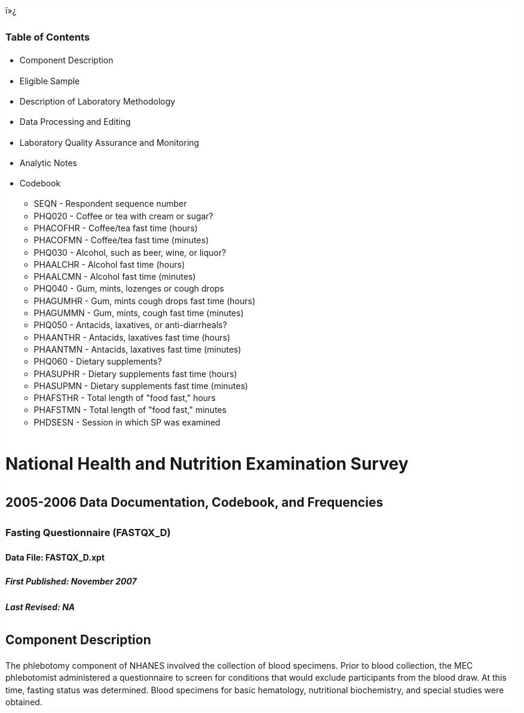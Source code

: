 ï»¿

### Table of Contents

  * Component Description
  * Eligible Sample
  * Description of Laboratory Methodology
  * Data Processing and Editing
  * Laboratory Quality Assurance and Monitoring
  * Analytic Notes
  * Codebook

    * SEQN - Respondent sequence number
    * PHQ020 - Coffee or tea with cream or sugar?
    * PHACOFHR - Coffee/tea fast time (hours)
    * PHACOFMN - Coffee/tea fast time (minutes)
    * PHQ030 - Alcohol, such as beer, wine, or liquor?
    * PHAALCHR - Alcohol fast time (hours)
    * PHAALCMN - Alcohol fast time (minutes)
    * PHQ040 - Gum, mints, lozenges or cough drops
    * PHAGUMHR - Gum, mints cough drops fast time (hours)
    * PHAGUMMN - Gum, mints, cough fast time (minutes)
    * PHQ050 - Antacids, laxatives, or anti-diarrheals?
    * PHAANTHR - Antacids, laxatives fast time (hours)
    * PHAANTMN - Antacids, laxatives fast time (minutes)
    * PHQ060 - Dietary supplements?
    * PHASUPHR - Dietary supplements fast time (hours)
    * PHASUPMN - Dietary supplements fast time (minutes)
    * PHAFSTHR - Total length of "food fast," hours
    * PHAFSTMN - Total length of "food fast," minutes
    * PHDSESN - Session in which SP was examined

# National Health and Nutrition Examination Survey

## 2005-2006 Data Documentation, Codebook, and Frequencies

### Fasting Questionnaire (FASTQX_D)

####  Data File: FASTQX_D.xpt

#####  First Published: November 2007

#####  Last Revised: NA

## Component Description

The phlebotomy component of NHANES involved the collection of blood specimens.
Prior to blood collection, the MEC phlebotomist administered a questionnaire
to screen for conditions that would exclude participants from the blood draw.
At this time, fasting status was determined. Blood specimens for basic
hematology, nutritional biochemistry, and special studies were obtained.
